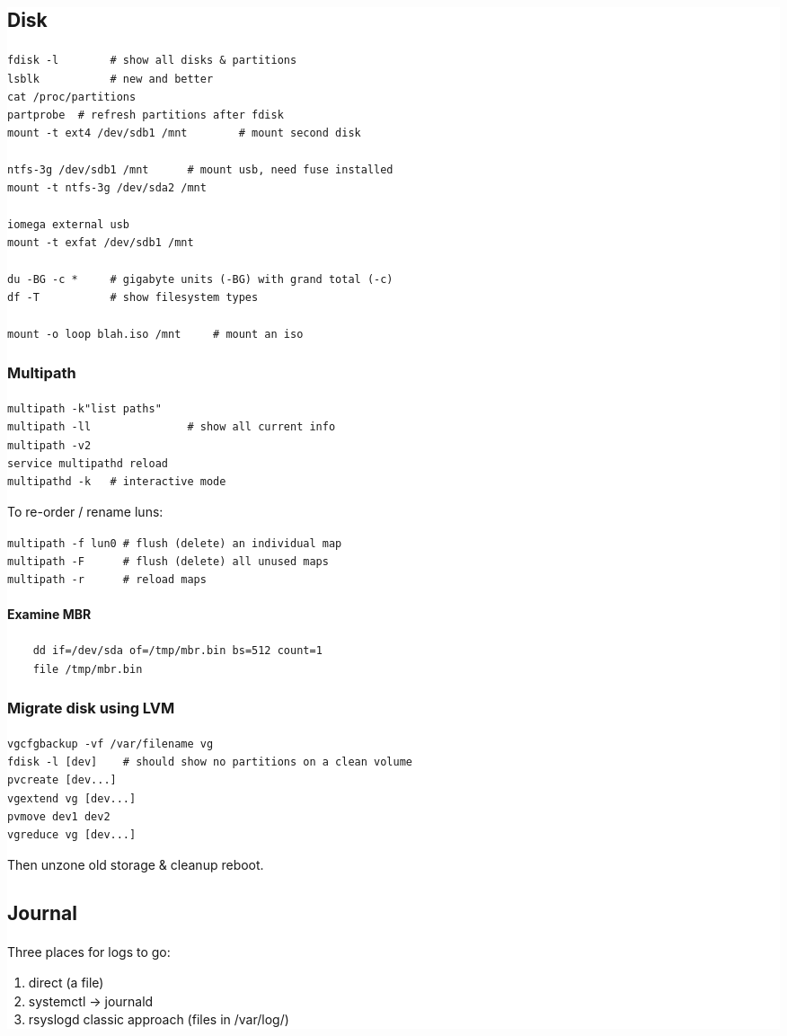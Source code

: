 ## Disk

    fdisk -l        # show all disks & partitions
    lsblk           # new and better
    cat /proc/partitions
    partprobe  # refresh partitions after fdisk
    mount -t ext4 /dev/sdb1 /mnt        # mount second disk

    ntfs-3g /dev/sdb1 /mnt      # mount usb, need fuse installed
    mount -t ntfs-3g /dev/sda2 /mnt

    iomega external usb
    mount -t exfat /dev/sdb1 /mnt

    du -BG -c *     # gigabyte units (-BG) with grand total (-c)
    df -T           # show filesystem types

    mount -o loop blah.iso /mnt     # mount an iso

### Multipath

    multipath -k"list paths"
    multipath -ll               # show all current info
    multipath -v2
    service multipathd reload
    multipathd -k   # interactive mode

To re-order / rename luns:

    multipath -f lun0 # flush (delete) an individual map
    multipath -F      # flush (delete) all unused maps
    multipath -r      # reload maps

#### Examine MBR

        dd if=/dev/sda of=/tmp/mbr.bin bs=512 count=1
        file /tmp/mbr.bin

### Migrate disk using LVM

    vgcfgbackup -vf /var/filename vg
    fdisk -l [dev]    # should show no partitions on a clean volume
    pvcreate [dev...]
    vgextend vg [dev...]
    pvmove dev1 dev2
    vgreduce vg [dev...]

Then unzone old storage & cleanup reboot.

## Journal

Three places for logs to go:

1. direct (a file)
2. systemctl -> journald
3. rsyslogd classic approach (files in /var/log/)
